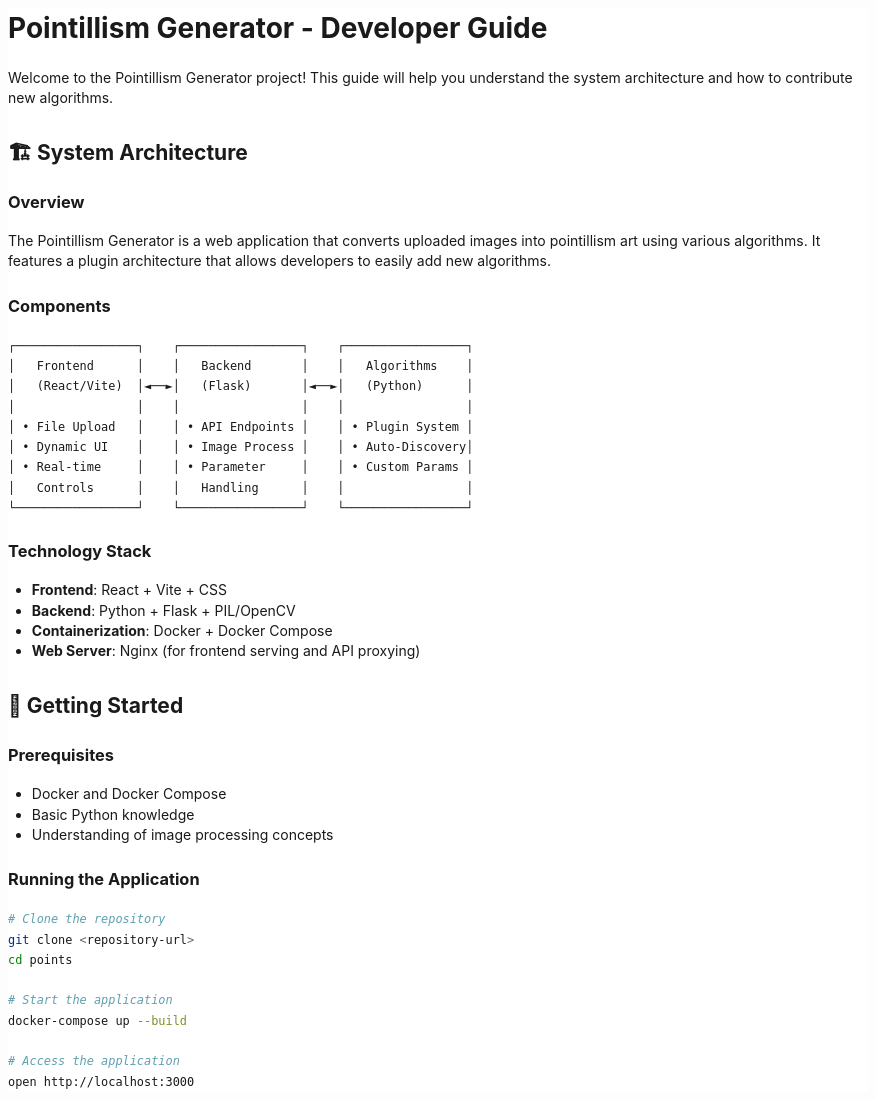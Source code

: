 # Pointillism Generator - Developer Guide

Welcome to the Pointillism Generator project! This guide will help you understand the system architecture and how to contribute new algorithms.

## 🏗️ System Architecture

### Overview
The Pointillism Generator is a web application that converts uploaded images into pointillism art using various algorithms. It features a plugin architecture that allows developers to easily add new algorithms.

### Components

```
┌─────────────────┐    ┌─────────────────┐    ┌─────────────────┐
│   Frontend      │    │   Backend       │    │   Algorithms    │
│   (React/Vite)  │◄──►│   (Flask)       │◄──►│   (Python)      │
│                 │    │                 │    │                 │
│ • File Upload   │    │ • API Endpoints │    │ • Plugin System │
│ • Dynamic UI    │    │ • Image Process │    │ • Auto-Discovery│
│ • Real-time     │    │ • Parameter     │    │ • Custom Params │
│   Controls      │    │   Handling      │    │                 │
└─────────────────┘    └─────────────────┘    └─────────────────┘
```

### Technology Stack

- **Frontend**: React + Vite + CSS
- **Backend**: Python + Flask + PIL/OpenCV
- **Containerization**: Docker + Docker Compose
- **Web Server**: Nginx (for frontend serving and API proxying)

## 🚀 Getting Started

### Prerequisites
- Docker and Docker Compose
- Basic Python knowledge
- Understanding of image processing concepts

### Running the Application

```bash
# Clone the repository
git clone <repository-url>
cd points

# Start the application
docker-compose up --build

# Access the application
open http://localhost:3000
```
